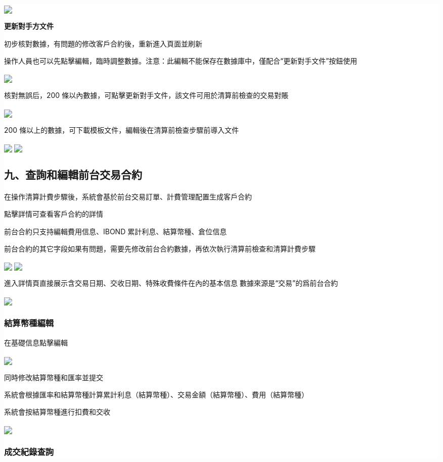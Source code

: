 <img src="/assets/THwTbC48QombuwxRUmbcNnnmn2b.png" src-width="2914" src-height="1098" align="center"/>

<b>更新對手方文件</b>

初步核對數據，有問題的修改客戶合約後，重新進入頁面並刷新

操作人員也可以先點擊編輯，臨時調整數據。注意：此編輯不能保存在數據庫中，僅配合“更新對手文件”按鈕使用

<img src="/assets/Y2Npbfzq3oQOffxipQ8c6MCKnfc.png" src-width="2926" src-height="1554" align="center"/>

核對無誤后，200 條以內數據，可點擊更新對手文件，該文件可用於清算前檢查的交易對賬

<img src="/assets/W8tPbjPowo4PcYxevCVcsUJFnDf.png" src-width="2922" src-height="848" align="center"/>

200 條以上的數據，可下載模板文件，編輯後在清算前檢查步驟前導入文件

<img src="/assets/HIv7bHykzoan32xlzd8cTXn2nCh.png" src-width="2920" src-height="838" align="center"/>

<img src="/assets/D62fbJXLnoepe5xzdwTc2AxhnKg.png" src-width="2904" src-height="1542" align="center"/>

## 九、<b>查詢和編輯前台交易合約</b>

在操作清算計費步驟後，系統會基於前台交易訂單、計費管理配置生成客戶合約

點擊詳情可查看客戶合約的詳情

前台合約只支持編輯費用信息、IBOND 累計利息、結算幣種、倉位信息

前台合約的其它字段如果有問題，需要先修改前台合約數據，再依次執行清算前檢查和清算計費步驟

<img src="/assets/QdaGbj2DzoDWg4xibAscsfOVn6A.png" src-width="2456" src-height="1242" align="center"/>

<img src="/assets/R06IbrSEborsA6xi12gcsOWGnGd.png" src-width="2484" src-height="1530" align="center"/>

進入詳情頁直接展示含交易日期、交收日期、特殊收費條件在內的基本信息
數據來源是“交易”的爲前台合約

<img src="/assets/AkfOblq8XodksmxzDrfcyrqGnJc.png" src-width="2486" src-height="1544" align="center"/>

### 結算幣種編輯

在基礎信息點擊編輯

<img src="/assets/Yz86bWV1io3TQJxBT3NcYI45nwh.png" src-width="2486" src-height="1502" align="center"/>

同時修改結算幣種和匯率並提交

系統會根據匯率和結算幣種計算累計利息（結算幣種）、交易金額（結算幣種）、費用（結算幣種）

系統會按結算幣種進行扣費和交收

<img src="/assets/OHkQbgZEuoTUBTxOIkwcs1qxnef.png" src-width="2512" src-height="1558" align="center"/>

### 成交紀錄查詢

